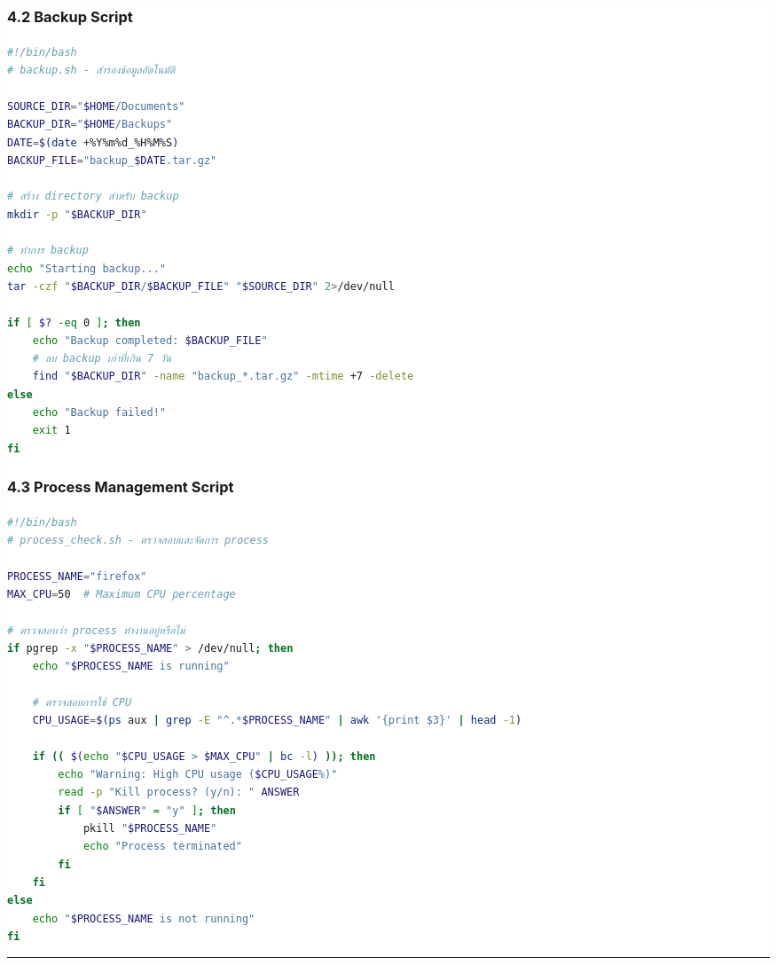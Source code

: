 ### 4.2 Backup Script

```bash
#!/bin/bash
# backup.sh - สำรองข้อมูลอัตโนมัติ

SOURCE_DIR="$HOME/Documents"
BACKUP_DIR="$HOME/Backups"
DATE=$(date +%Y%m%d_%H%M%S)
BACKUP_FILE="backup_$DATE.tar.gz"

# สร้าง directory สำหรับ backup
mkdir -p "$BACKUP_DIR"

# ทำการ backup
echo "Starting backup..."
tar -czf "$BACKUP_DIR/$BACKUP_FILE" "$SOURCE_DIR" 2>/dev/null

if [ $? -eq 0 ]; then
    echo "Backup completed: $BACKUP_FILE"
    # ลบ backup เก่าที่เกิน 7 วัน
    find "$BACKUP_DIR" -name "backup_*.tar.gz" -mtime +7 -delete
else
    echo "Backup failed!"
    exit 1
fi
```

### 4.3 Process Management Script

```bash
#!/bin/bash
# process_check.sh - ตรวจสอบและจัดการ process

PROCESS_NAME="firefox"
MAX_CPU=50  # Maximum CPU percentage

# ตรวจสอบว่า process ทำงานอยู่หรือไม่
if pgrep -x "$PROCESS_NAME" > /dev/null; then
    echo "$PROCESS_NAME is running"
    
    # ตรวจสอบการใช้ CPU
    CPU_USAGE=$(ps aux | grep -E "^.*$PROCESS_NAME" | awk '{print $3}' | head -1)
    
    if (( $(echo "$CPU_USAGE > $MAX_CPU" | bc -l) )); then
        echo "Warning: High CPU usage ($CPU_USAGE%)"
        read -p "Kill process? (y/n): " ANSWER
        if [ "$ANSWER" = "y" ]; then
            pkill "$PROCESS_NAME"
            echo "Process terminated"
        fi
    fi
else
    echo "$PROCESS_NAME is not running"
fi
```

---